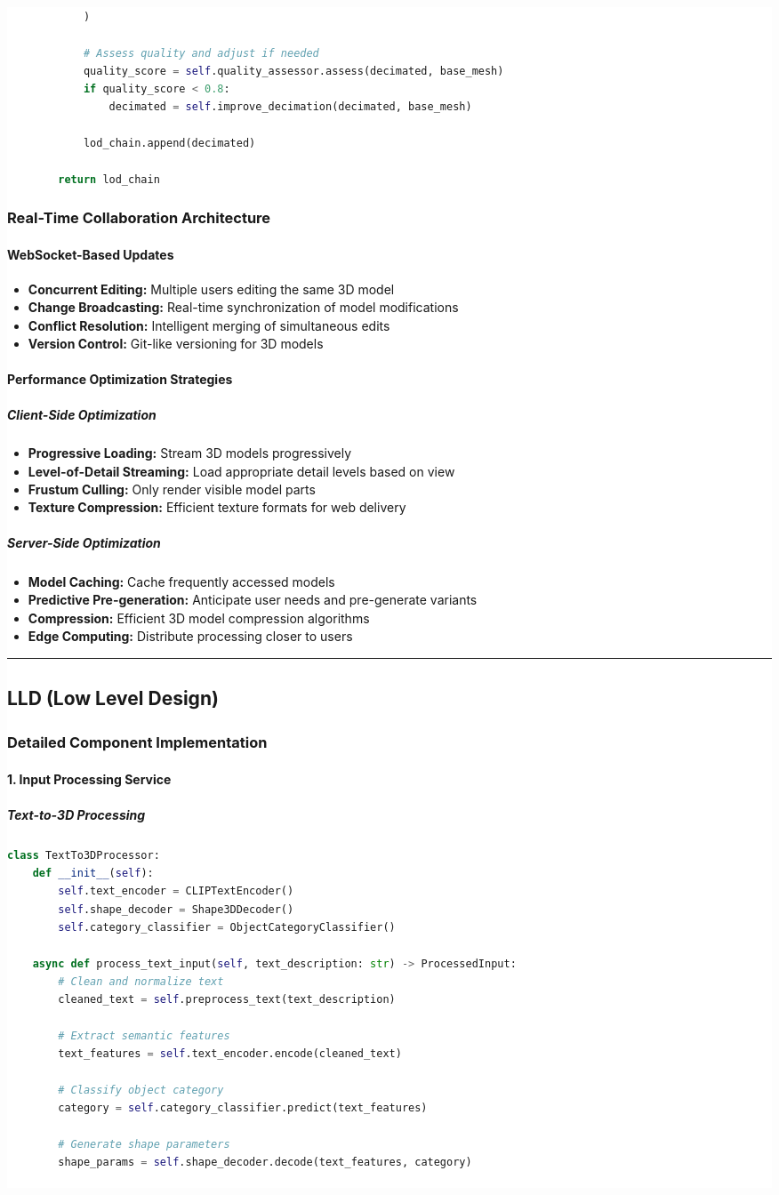 ```python
            )
            
            # Assess quality and adjust if needed
            quality_score = self.quality_assessor.assess(decimated, base_mesh)
            if quality_score < 0.8:
                decimated = self.improve_decimation(decimated, base_mesh)
            
            lod_chain.append(decimated)
            
        return lod_chain
```

### Real-Time Collaboration Architecture

#### WebSocket-Based Updates
- **Concurrent Editing:** Multiple users editing the same 3D model
- **Change Broadcasting:** Real-time synchronization of model modifications
- **Conflict Resolution:** Intelligent merging of simultaneous edits
- **Version Control:** Git-like versioning for 3D models

#### Performance Optimization Strategies

##### Client-Side Optimization
- **Progressive Loading:** Stream 3D models progressively
- **Level-of-Detail Streaming:** Load appropriate detail levels based on view
- **Frustum Culling:** Only render visible model parts
- **Texture Compression:** Efficient texture formats for web delivery

##### Server-Side Optimization
- **Model Caching:** Cache frequently accessed models
- **Predictive Pre-generation:** Anticipate user needs and pre-generate variants
- **Compression:** Efficient 3D model compression algorithms
- **Edge Computing:** Distribute processing closer to users

---

## LLD (Low Level Design)

### Detailed Component Implementation

#### 1. Input Processing Service

##### Text-to-3D Processing
```python
class TextTo3DProcessor:
    def __init__(self):
        self.text_encoder = CLIPTextEncoder()
        self.shape_decoder = Shape3DDecoder()
        self.category_classifier = ObjectCategoryClassifier()
        
    async def process_text_input(self, text_description: str) -> ProcessedInput:
        # Clean and normalize text
        cleaned_text = self.preprocess_text(text_description)
        
        # Extract semantic features
        text_features = self.text_encoder.encode(cleaned_text)
        
        # Classify object category
        category = self.category_classifier.predict(text_features)
        
        # Generate shape parameters
        shape_params = self.shape_decoder.decode(text_features, category)
        
```
